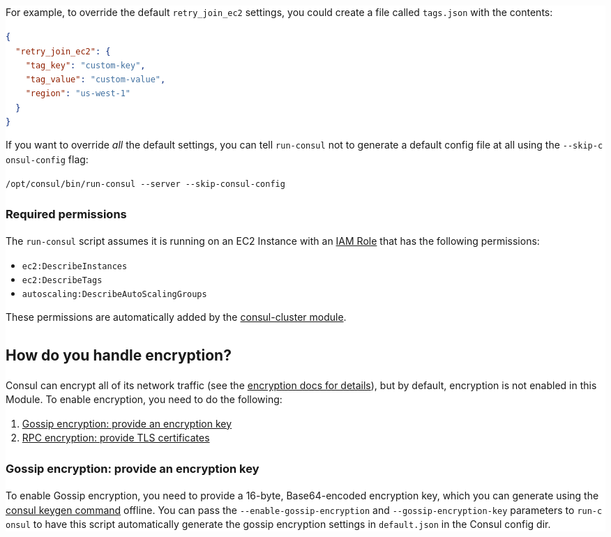 For example, to override the default `retry_join_ec2` settings, you could create a file called `tags.json` with the
contents:

```json
{
  "retry_join_ec2": {
    "tag_key": "custom-key",
    "tag_value": "custom-value",
    "region": "us-west-1"
  }
}
```

If you want to override *all* the default settings, you can tell `run-consul` not to generate a default config file
at all using the `--skip-consul-config` flag:

```
/opt/consul/bin/run-consul --server --skip-consul-config
```


### Required permissions

The `run-consul` script assumes it is running on an EC2 Instance with an [IAM 
Role](http://docs.aws.amazon.com/IAM/latest/UserGuide/id_roles.html) that has the following permissions:

* `ec2:DescribeInstances`
* `ec2:DescribeTags`
* `autoscaling:DescribeAutoScalingGroups`

These permissions are automatically added by the [consul-cluster module](https://github.com/hashicorp/terraform-aws-consul/tree/master/modules/consul-cluster).




## How do you handle encryption?

Consul can encrypt all of its network traffic (see the [encryption docs for 
details](https://www.consul.io/docs/agent/encryption.html)), but by default, encryption is not enabled in this 
Module. To enable encryption, you need to do the following:

1. [Gossip encryption: provide an encryption key](#gossip-encryption-provide-an-encryption-key)
1. [RPC encryption: provide TLS certificates](#rpc-encryption-provide-tls-certificates)


### Gossip encryption: provide an encryption key

To enable Gossip encryption, you need to provide a 16-byte, Base64-encoded encryption key, which you can generate using
the [consul keygen command](https://www.consul.io/docs/commands/keygen.html) offline. You can pass the
`--enable-gossip-encryption` and `--gossip-encryption-key` parameters to `run-consul` to have this script automatically
generate the gossip encryption settings in `default.json` in the Consul config dir.
